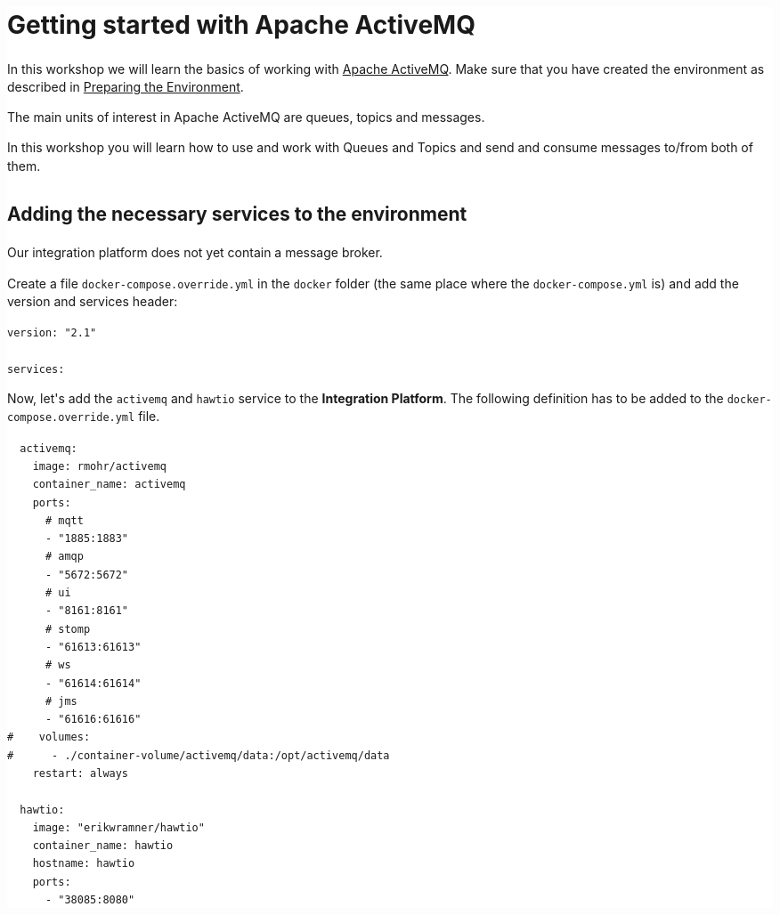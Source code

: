 # Getting started with Apache ActiveMQ
In this workshop we will learn the basics of working with [Apache ActiveMQ](http://activemq.apache.org). Make sure that you have created the environment as described in [Preparing the Environment](../01-environment/01-environment.md).

The main units of interest in Apache ActiveMQ are queues, topics and messages.

In this workshop you will learn how to use and work with Queues and Topics and send and consume messages to/from both of them.

## Adding the necessary services to the environment

Our integration platform does not yet contain a message broker.

Create a file `docker-compose.override.yml` in the `docker` folder (the same place where the `docker-compose.yml` is) and add the version and services header:

```
version: "2.1"

services:
```

Now, let's add the `activemq` and `hawtio` service to the **Integration Platform**. 
The following definition has to be added to the `docker-compose.override.yml` file. 

```
  activemq:
    image: rmohr/activemq
    container_name: activemq
    ports:
      # mqtt
      - "1885:1883"
      # amqp
      - "5672:5672"
      # ui
      - "8161:8161"
      # stomp
      - "61613:61613"
      # ws
      - "61614:61614"
      # jms
      - "61616:61616"
#    volumes:
#      - ./container-volume/activemq/data:/opt/activemq/data
    restart: always
 
  hawtio:
    image: "erikwramner/hawtio"
    container_name: hawtio
    hostname: hawtio
    ports:
      - "38085:8080"  
```
